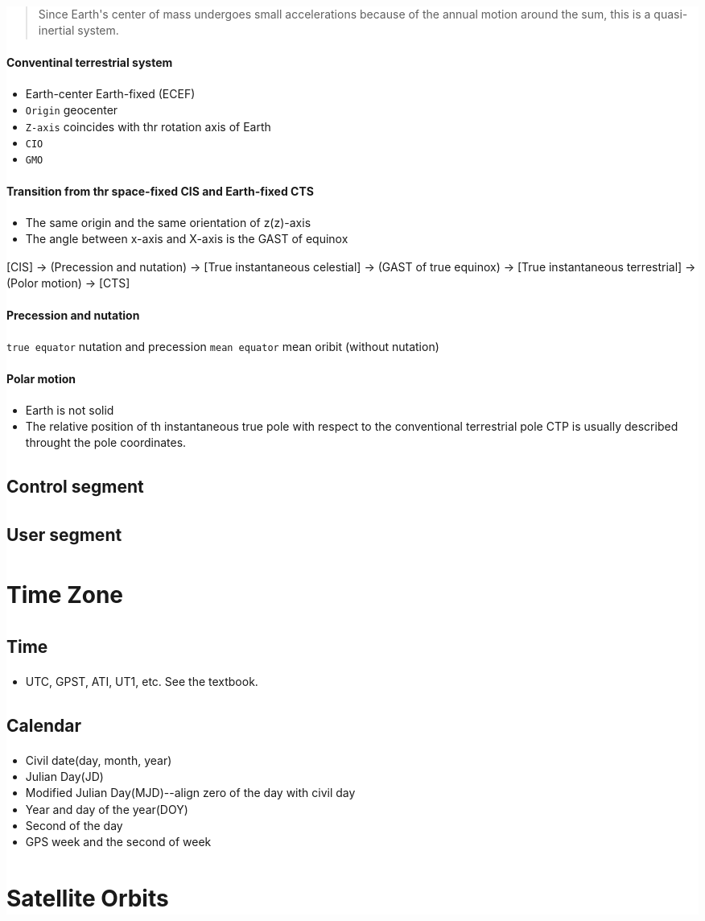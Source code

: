 > Since Earth's center of mass undergoes small accelerations because of the annual motion around the sum, this is a quasi-inertial system.

#### Conventinal terrestrial system
- Earth-center Earth-fixed (ECEF)
- `Origin` geocenter
- `Z-axis` coincides with thr rotation axis of Earth
- `CIO`
- `GMO`

#### Transition from thr space-fixed CIS and Earth-fixed CTS

- The same origin and the same orientation of z(z)-axis
- The angle between x-axis and X-axis is the GAST of equinox

[CIS] -> (Precession and nutation) -> [True instantaneous celestial] -> (GAST of true equinox) -> [True instantaneous terrestrial] -> (Polor motion) -> [CTS]

#### Precession and nutation

`true equator` nutation and precession
`mean equator` mean oribit (without nutation)

#### Polar motion
- Earth is not solid
- The relative position of th instantaneous true pole with respect to the conventional terrestrial pole CTP is usually described throught the pole coordinates.

## Control segment

## User segment

# Time Zone

## Time

- UTC, GPST, ATI, UT1, etc. See the textbook.

## Calendar

- Civil date(day, month, year)
- Julian Day(JD)
- Modified Julian Day(MJD)--align zero of the day with civil day
- Year and day of the year(DOY)
- Second of the day
- GPS week and the second of week

# Satellite Orbits

